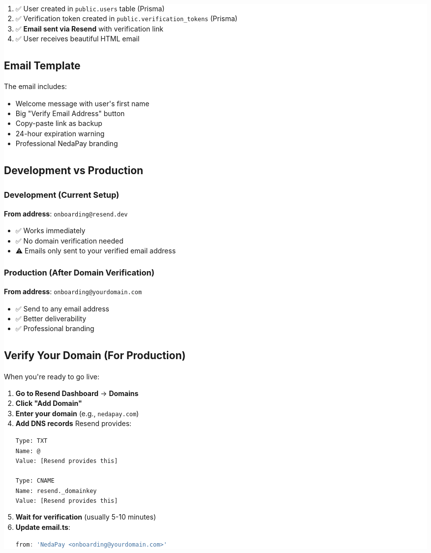 1. ✅ User created in `public.users` table (Prisma)
2. ✅ Verification token created in `public.verification_tokens` (Prisma)
3. ✅ **Email sent via Resend** with verification link
4. ✅ User receives beautiful HTML email

## Email Template

The email includes:
- Welcome message with user's first name
- Big "Verify Email Address" button
- Copy-paste link as backup
- 24-hour expiration warning
- Professional NedaPay branding

## Development vs Production

### Development (Current Setup)

**From address**: `onboarding@resend.dev`
- ✅ Works immediately
- ✅ No domain verification needed
- ⚠️ Emails only sent to your verified email address

### Production (After Domain Verification)

**From address**: `onboarding@yourdomain.com`
- ✅ Send to any email address
- ✅ Better deliverability
- ✅ Professional branding

## Verify Your Domain (For Production)

When you're ready to go live:

1. **Go to Resend Dashboard** → **Domains**
2. **Click "Add Domain"**
3. **Enter your domain** (e.g., `nedapay.com`)
4. **Add DNS records** Resend provides:
   ```
   Type: TXT
   Name: @
   Value: [Resend provides this]
   
   Type: CNAME
   Name: resend._domainkey
   Value: [Resend provides this]
   ```
5. **Wait for verification** (usually 5-10 minutes)
6. **Update email.ts**:
   ```typescript
   from: 'NedaPay <onboarding@yourdomain.com>'
   ```
